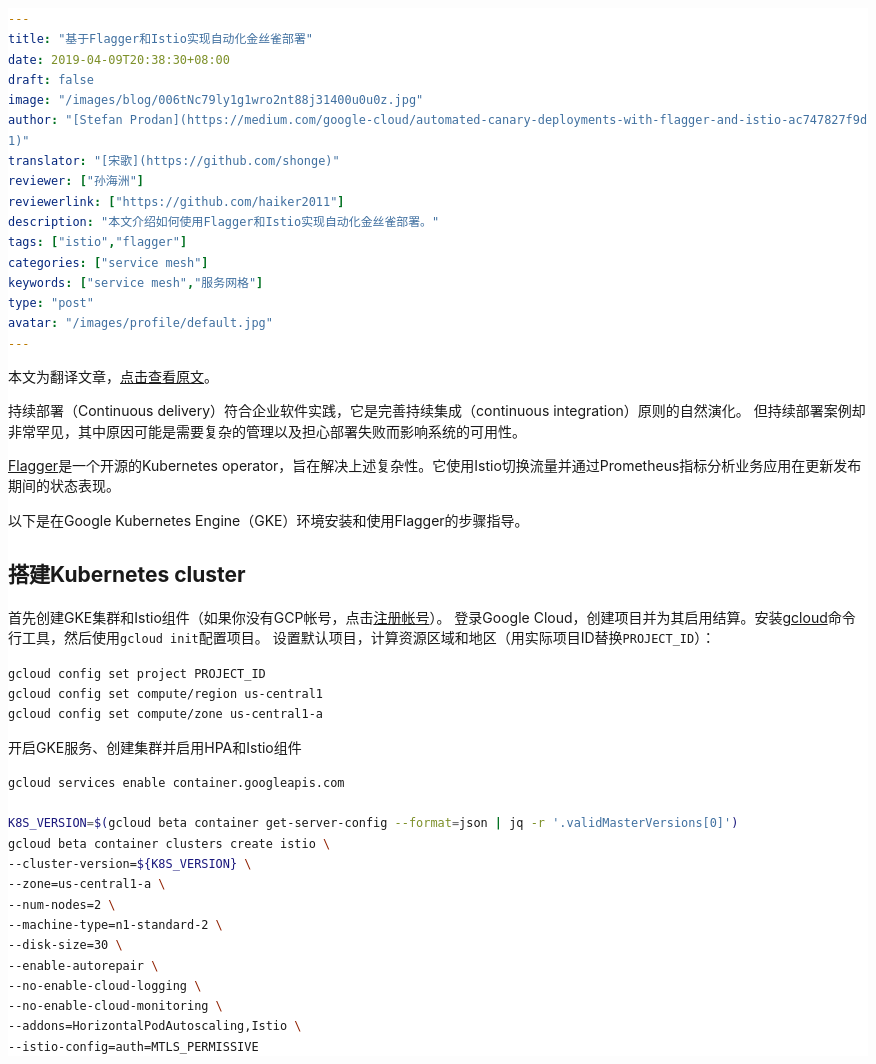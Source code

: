 ```yaml
---
title: "基于Flagger和Istio实现自动化金丝雀部署"
date: 2019-04-09T20:38:30+08:00
draft: false
image: "/images/blog/006tNc79ly1g1wro2nt88j31400u0u0z.jpg"
author: "[Stefan Prodan](https://medium.com/google-cloud/automated-canary-deployments-with-flagger-and-istio-ac747827f9d1)"
translator: "[宋歌](https://github.com/shonge)"
reviewer: ["孙海洲"]
reviewerlink: ["https://github.com/haiker2011"]
description: "本文介绍如何使用Flagger和Istio实现自动化金丝雀部署。"
tags: ["istio","flagger"]
categories: ["service mesh"]
keywords: ["service mesh","服务网格"]
type: "post"
avatar: "/images/profile/default.jpg"
---
```


本文为翻译文章，[点击查看原文](https://medium.com/google-cloud/automated-canary-deployments-with-flagger-and-istio-ac747827f9d1)。

持续部署（Continuous delivery）符合企业软件实践，它是完善持续集成（continuous integration）原则的自然演化。
但持续部署案例却非常罕见，其中原因可能是需要复杂的管理以及担心部署失败而影响系统的可用性。

[Flagger](https://github.com/weaveworks/flagger)是一个开源的Kubernetes operator，旨在解决上述复杂性。它使用Istio切换流量并通过Prometheus指标分析业务应用在更新发布期间的状态表现。

以下是在Google Kubernetes Engine（GKE）环境安装和使用Flagger的步骤指导。

## 搭建Kubernetes cluster

首先创建GKE集群和Istio组件（如果你没有GCP帐号，点击[注册帐号](https://cloud.google.com/free/)）。
登录Google Cloud，创建项目并为其启用结算。安装[gcloud](https://cloud.google.com/sdk/)命令行工具，然后使用```gcloud init```配置项目。
设置默认项目，计算资源区域和地区（用实际项目ID替换```PROJECT_ID```）：

```bash
gcloud config set project PROJECT_ID
gcloud config set compute/region us-central1
gcloud config set compute/zone us-central1-a
```

开启GKE服务、创建集群并启用HPA和Istio组件

```bash
gcloud services enable container.googleapis.com

K8S_VERSION=$(gcloud beta container get-server-config --format=json | jq -r '.validMasterVersions[0]')
gcloud beta container clusters create istio \
--cluster-version=${K8S_VERSION} \
--zone=us-central1-a \
--num-nodes=2 \
--machine-type=n1-standard-2 \
--disk-size=30 \
--enable-autorepair \
--no-enable-cloud-logging \
--no-enable-cloud-monitoring \
--addons=HorizontalPodAutoscaling,Istio \
--istio-config=auth=MTLS_PERMISSIVE
```
